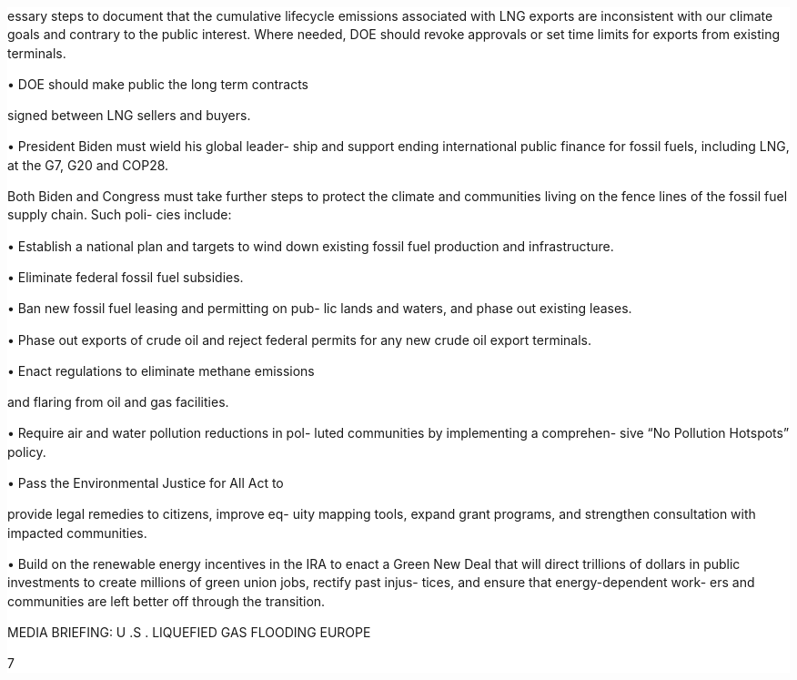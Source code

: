 essary steps to document that the cumulative
lifecycle emissions associated with LNG exports
are inconsistent with our climate goals and
contrary to the public interest. Where needed,
DOE should revoke approvals or set time limits
for exports from existing terminals.

•  DOE should make public the long term contracts

signed between LNG sellers and buyers.

•  President Biden must wield his global leader-
ship and support ending international public
finance for fossil fuels, including LNG, at the G7,
G20 and COP28.

Both Biden and Congress must take further steps to
protect the climate and communities living on the
fence lines of the fossil fuel supply chain. Such poli-
cies include:

•  Establish a national plan and targets to wind down
existing fossil fuel production and infrastructure.

•  Eliminate federal fossil fuel subsidies.

•  Ban new fossil fuel leasing and permitting on pub-
lic lands and waters, and phase out existing leases.

•  Phase out exports of crude oil and reject federal
permits for any new crude oil export terminals.

•  Enact regulations to eliminate methane emissions

and flaring from oil and gas facilities.

•  Require air and water pollution reductions in pol-
luted communities by implementing a comprehen-
sive “No Pollution Hotspots” policy.

•  Pass the Environmental Justice for All Act to

provide legal remedies to citizens, improve eq-
uity mapping tools, expand grant programs,
and strengthen consultation with impacted
communities.

•  Build on the renewable energy incentives in the
IRA to enact a Green New Deal that will direct
trillions of dollars in public investments to create
millions of green union jobs, rectify past injus-
tices, and ensure that energy-dependent work-
ers and communities are left better off through
the transition.

MEDIA BRIEFING: U .S . LIQUEFIED GAS FLOODING EUROPE

7
